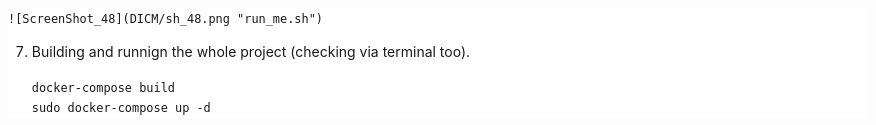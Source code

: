     ![ScreenShot_48](DICM/sh_48.png "run_me.sh")

7. Building and runnign the whole project (checking via terminal too).

    ```shell
    docker-compose build
    sudo docker-compose up -d
    ```